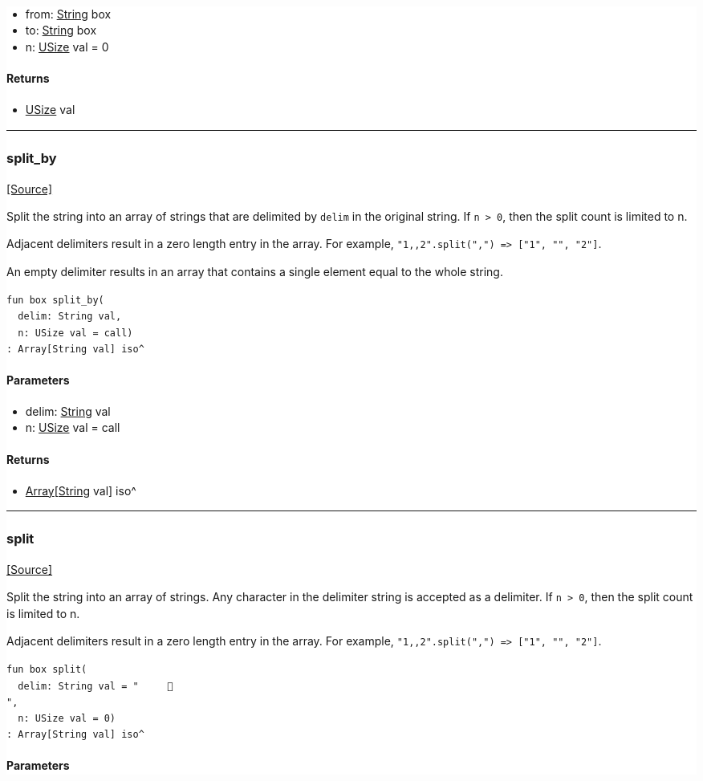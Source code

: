 *   from: [String](builtin-String.md) box
*   to: [String](builtin-String.md) box
*   n: [USize](builtin-USize.md) val = 0

#### Returns

* [USize](builtin-USize.md) val

---

### split_by
<span class="source-link">[[Source]](src/builtin/string.md#L1094)</span>


Split the string into an array of strings that are delimited by `delim` in
the original string. If `n > 0`, then the split count is limited to n.

Adjacent delimiters result in a zero length entry in the array. For
example, `"1,,2".split(",") => ["1", "", "2"]`.

An empty delimiter results in an array that contains a single element equal
to the whole string.


```pony
fun box split_by(
  delim: String val,
  n: USize val = call)
: Array[String val] iso^
```
#### Parameters

*   delim: [String](builtin-String.md) val
*   n: [USize](builtin-USize.md) val = call

#### Returns

* [Array](builtin-Array.md)\[[String](builtin-String.md) val\] iso^

---

### split
<span class="source-link">[[Source]](src/builtin/string.md#L1125)</span>


Split the string into an array of strings. Any character in the delimiter
string is accepted as a delimiter. If `n > 0`, then the split count is
limited to n.

Adjacent delimiters result in a zero length entry in the array. For
example, `"1,,2".split(",") => ["1", "", "2"]`.


```pony
fun box split(
  delim: String val = " 	
",
  n: USize val = 0)
: Array[String val] iso^
```
#### Parameters
